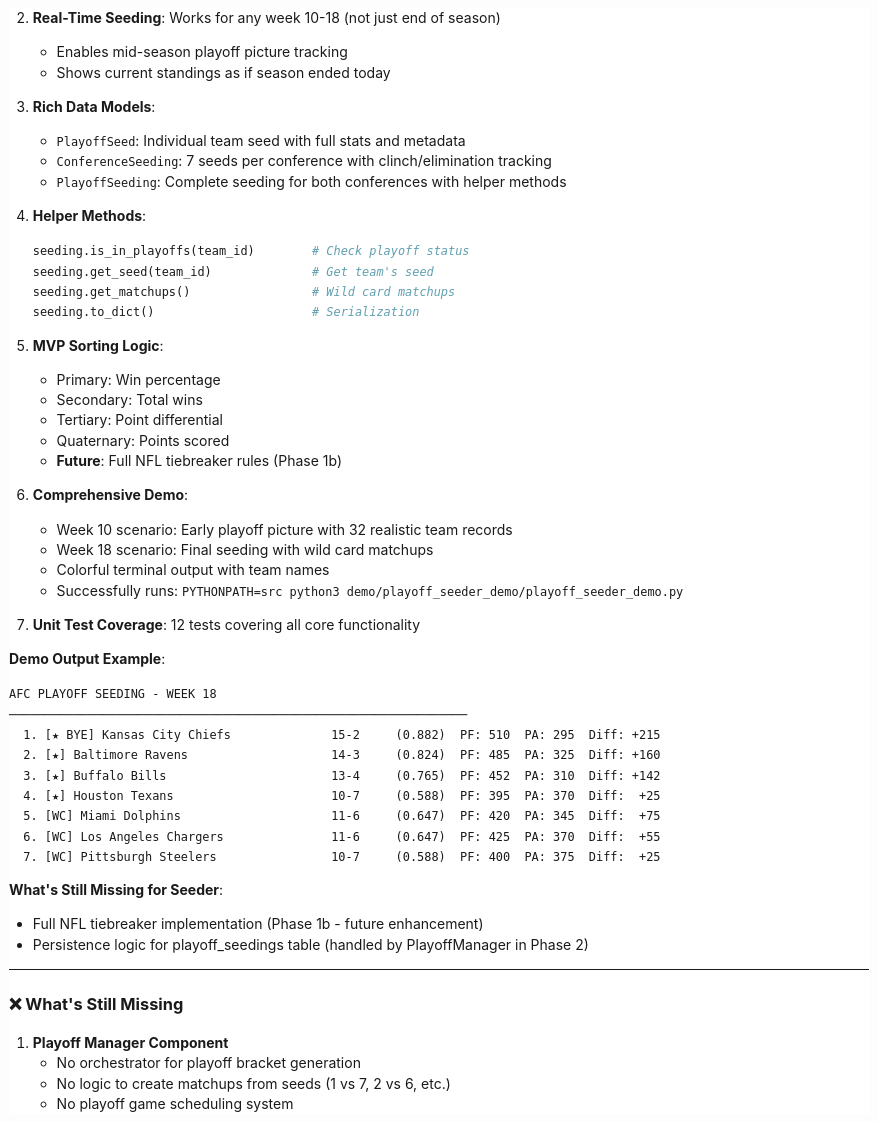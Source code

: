 2. **Real-Time Seeding**: Works for any week 10-18 (not just end of season)
   - Enables mid-season playoff picture tracking
   - Shows current standings as if season ended today

3. **Rich Data Models**:
   - `PlayoffSeed`: Individual team seed with full stats and metadata
   - `ConferenceSeeding`: 7 seeds per conference with clinch/elimination tracking
   - `PlayoffSeeding`: Complete seeding for both conferences with helper methods

4. **Helper Methods**:
   ```python
   seeding.is_in_playoffs(team_id)        # Check playoff status
   seeding.get_seed(team_id)              # Get team's seed
   seeding.get_matchups()                 # Wild card matchups
   seeding.to_dict()                      # Serialization
   ```

5. **MVP Sorting Logic**:
   - Primary: Win percentage
   - Secondary: Total wins
   - Tertiary: Point differential
   - Quaternary: Points scored
   - **Future**: Full NFL tiebreaker rules (Phase 1b)

6. **Comprehensive Demo**:
   - Week 10 scenario: Early playoff picture with 32 realistic team records
   - Week 18 scenario: Final seeding with wild card matchups
   - Colorful terminal output with team names
   - Successfully runs: `PYTHONPATH=src python3 demo/playoff_seeder_demo/playoff_seeder_demo.py`

7. **Unit Test Coverage**: 12 tests covering all core functionality

**Demo Output Example**:
```
AFC PLAYOFF SEEDING - WEEK 18
────────────────────────────────────────────────────────────────
  1. [★ BYE] Kansas City Chiefs              15-2     (0.882)  PF: 510  PA: 295  Diff: +215
  2. [★] Baltimore Ravens                    14-3     (0.824)  PF: 485  PA: 325  Diff: +160
  3. [★] Buffalo Bills                       13-4     (0.765)  PF: 452  PA: 310  Diff: +142
  4. [★] Houston Texans                      10-7     (0.588)  PF: 395  PA: 370  Diff:  +25
  5. [WC] Miami Dolphins                     11-6     (0.647)  PF: 420  PA: 345  Diff:  +75
  6. [WC] Los Angeles Chargers               11-6     (0.647)  PF: 425  PA: 370  Diff:  +55
  7. [WC] Pittsburgh Steelers                10-7     (0.588)  PF: 400  PA: 375  Diff:  +25
```

**What's Still Missing for Seeder**:
- Full NFL tiebreaker implementation (Phase 1b - future enhancement)
- Persistence logic for playoff_seedings table (handled by PlayoffManager in Phase 2)

---

### ❌ What's Still Missing

1. **Playoff Manager Component**
   - No orchestrator for playoff bracket generation
   - No logic to create matchups from seeds (1 vs 7, 2 vs 6, etc.)
   - No playoff game scheduling system
